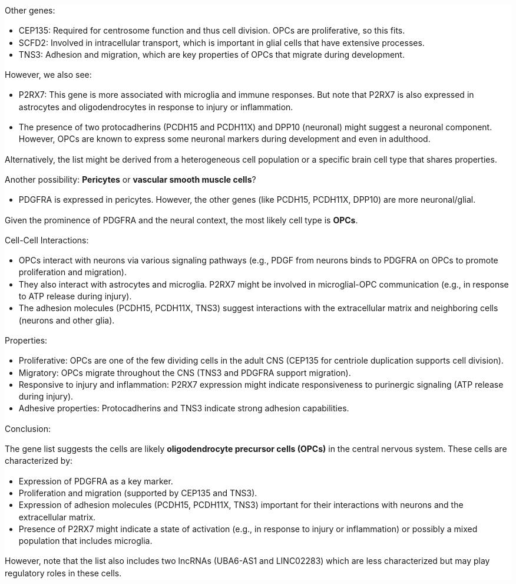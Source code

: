  Other genes:

 - CEP135: Required for centrosome function and thus cell division. OPCs are proliferative, so this fits.
 - SCFD2: Involved in intracellular transport, which is important in glial cells that have extensive processes.
 - TNS3: Adhesion and migration, which are key properties of OPCs that migrate during development.

 However, we also see:

 - P2RX7: This gene is more associated with microglia and immune responses. But note that P2RX7 is also expressed in astrocytes and oligodendrocytes in response to injury or inflammation.

 - The presence of two protocadherins (PCDH15 and PCDH11X) and DPP10 (neuronal) might suggest a neuronal component. However, OPCs are known to express some neuronal markers during development and even in adulthood.

 Alternatively, the list might be derived from a heterogeneous cell population or a specific brain cell type that shares properties.

 Another possibility: **Pericytes** or **vascular smooth muscle cells**? 
   - PDGFRA is expressed in pericytes. However, the other genes (like PCDH15, PCDH11X, DPP10) are more neuronal/glial.

 Given the prominence of PDGFRA and the neural context, the most likely cell type is **OPCs**.

 Cell-Cell Interactions:

 - OPCs interact with neurons via various signaling pathways (e.g., PDGF from neurons binds to PDGFRA on OPCs to promote proliferation and migration).
 - They also interact with astrocytes and microglia. P2RX7 might be involved in microglial-OPC communication (e.g., in response to ATP release during injury).
 - The adhesion molecules (PCDH15, PCDH11X, TNS3) suggest interactions with the extracellular matrix and neighboring cells (neurons and other glia).

 Properties:

 - Proliferative: OPCs are one of the few dividing cells in the adult CNS (CEP135 for centriole duplication supports cell division).
 - Migratory: OPCs migrate throughout the CNS (TNS3 and PDGFRA support migration).
 - Responsive to injury and inflammation: P2RX7 expression might indicate responsiveness to purinergic signaling (ATP release during injury).
 - Adhesive properties: Protocadherins and TNS3 indicate strong adhesion capabilities.

 Conclusion:

 The gene list suggests the cells are likely **oligodendrocyte precursor cells (OPCs)** in the central nervous system. These cells are characterized by:
   - Expression of PDGFRA as a key marker.
   - Proliferation and migration (supported by CEP135 and TNS3).
   - Expression of adhesion molecules (PCDH15, PCDH11X, TNS3) important for their interactions with neurons and the extracellular matrix.
   - Presence of P2RX7 might indicate a state of activation (e.g., in response to injury or inflammation) or possibly a mixed population that includes microglia.

 However, note that the list also includes two lncRNAs (UBA6-AS1 and LINC02283) which are less characterized but may play regulatory roles in these cells.
